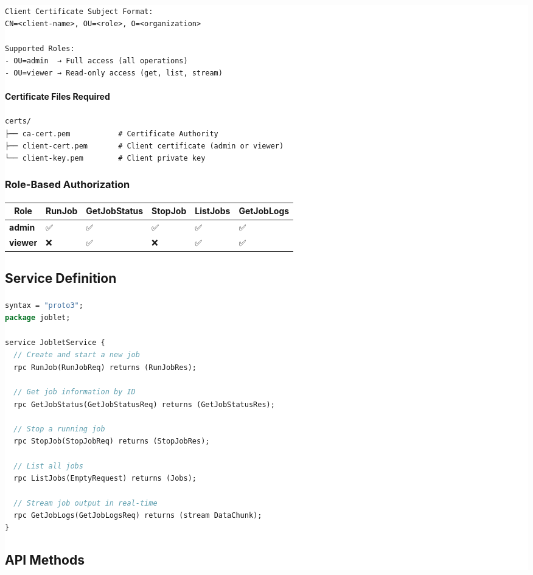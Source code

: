 ```text
Client Certificate Subject Format:
CN=<client-name>, OU=<role>, O=<organization>

Supported Roles:
- OU=admin  → Full access (all operations)
- OU=viewer → Read-only access (get, list, stream)
```

#### Certificate Files Required

```text
certs/
├── ca-cert.pem           # Certificate Authority
├── client-cert.pem       # Client certificate (admin or viewer)
└── client-key.pem        # Client private key
```

### Role-Based Authorization

| Role       | RunJob | GetJobStatus | StopJob | ListJobs | GetJobLogs |
|------------|--------|--------------|---------|----------|------------|
| **admin**  | ✅      | ✅            | ✅       | ✅        | ✅          |
| **viewer** | ❌      | ✅            | ❌       | ✅        | ✅          |

## Service Definition

```protobuf
syntax = "proto3";
package joblet;

service JobletService {
  // Create and start a new job
  rpc RunJob(RunJobReq) returns (RunJobRes);

  // Get job information by ID
  rpc GetJobStatus(GetJobStatusReq) returns (GetJobStatusRes);

  // Stop a running job
  rpc StopJob(StopJobReq) returns (StopJobRes);

  // List all jobs
  rpc ListJobs(EmptyRequest) returns (Jobs);

  // Stream job output in real-time
  rpc GetJobLogs(GetJobLogsReq) returns (stream DataChunk);
}
```

## API Methods
